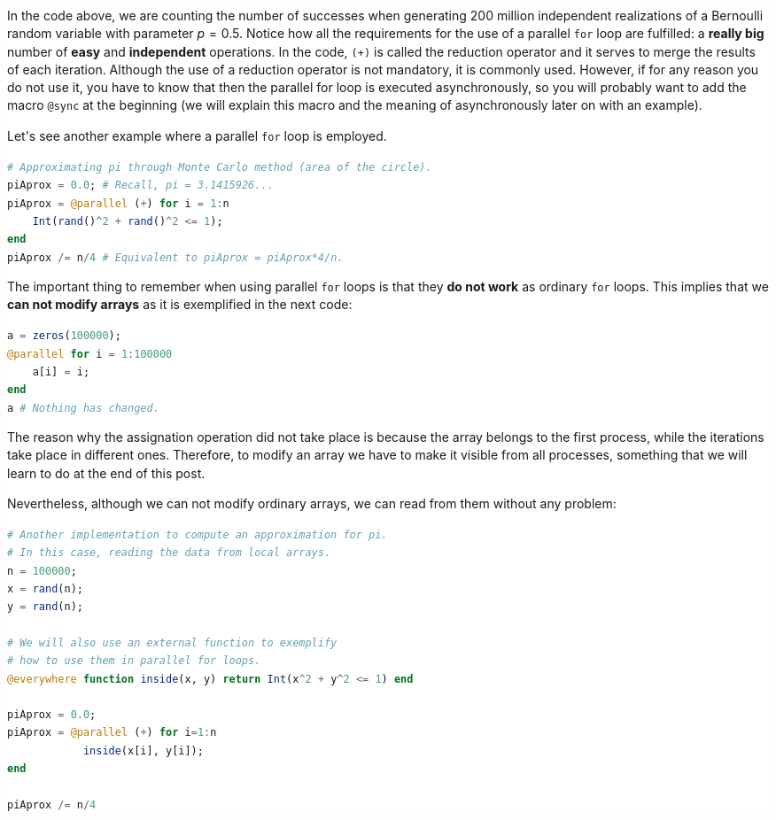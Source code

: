In the code above, we are counting the number of successes when generating $200$ million independent realizations of a Bernoulli random variable with parameter $p=0.5$. Notice how all the requirements for the use of a parallel `for` loop are fulfilled: a **really big** number of **easy** and **independent** operations. In the code, `(+)` is called the reduction operator and it serves to merge the results of each iteration. Although the use of a reduction operator is not mandatory, it is commonly used. However, if for any reason you do not use it, you have to know that then the parallel for loop is executed asynchronously, so you will probably want to add the macro `@sync` at the beginning (we will explain this macro and the meaning of asynchronously later on with an example).

Let's see another example where a parallel `for` loop is employed.

```julia
# Approximating pi through Monte Carlo method (area of the circle).
piAprox = 0.0; # Recall, pi = 3.1415926...
piAprox = @parallel (+) for i = 1:n
    Int(rand()^2 + rand()^2 <= 1);
end
piAprox /= n/4 # Equivalent to piAprox = piAprox*4/n.
```

The important thing to remember when using parallel `for` loops is that they **do not work** as ordinary `for` loops. This implies that we **can not modify arrays** as it is exemplified in the next code:

```julia
a = zeros(100000);
@parallel for i = 1:100000
    a[i] = i;
end
a # Nothing has changed.
```

The reason why the assignation operation did not take place is because the array belongs to the first process, while the iterations take place in different ones. Therefore, to modify an array we have to make it visible from all processes, something that we will learn to do at the end of this post.

Nevertheless, although we can not modify ordinary arrays, we can read from them without any problem:

```julia
# Another implementation to compute an approximation for pi.
# In this case, reading the data from local arrays.
n = 100000;
x = rand(n);
y = rand(n);

# We will also use an external function to exemplify 
# how to use them in parallel for loops.
@everywhere function inside(x, y) return Int(x^2 + y^2 <= 1) end

piAprox = 0.0;
piAprox = @parallel (+) for i=1:n
            inside(x[i], y[i]);
end

piAprox /= n/4
```
